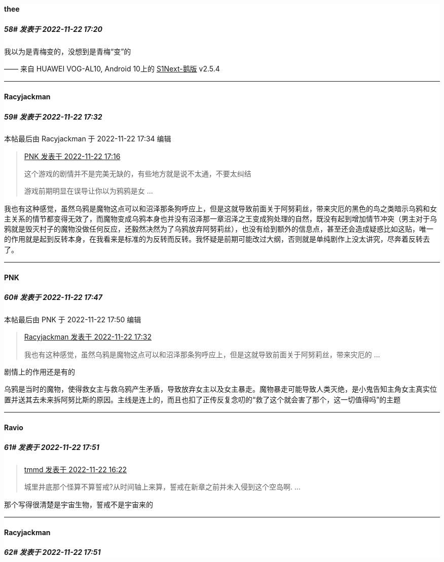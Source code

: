 ####  thee  
##### 58#       发表于 2022-11-22 17:20

我以为是青梅变的，没想到是青梅“变”的

—— 来自 HUAWEI VOG-AL10, Android 10上的 [S1Next-鹅版](https://github.com/ykrank/S1-Next/releases) v2.5.4

*****

####  Racyjackman  
##### 59#       发表于 2022-11-22 17:32

 本帖最后由 Racyjackman 于 2022-11-22 17:34 编辑 
<blockquote><a href="httphttps://bbs.saraba1st.com/2b/forum.php?mod=redirect&amp;goto=findpost&amp;pid=58556143&amp;ptid=2105893" target="_blank">PNK 发表于 2022-11-22 17:16</a>

这个游戏的剧情并不是完美无缺的，有些地方就是说不太通，不要太纠结

游戏前期明显在误导让你以为鸦鸦是女 ...</blockquote>
我也有这种感觉，虽然乌鸦是魔物这点可以和沼泽那条狗呼应上，但是这就导致前面关于阿努莉丝，带来灾厄的黑色的鸟之类暗示乌鸦和女主关系的情节都变得无效了，而魔物变成乌鸦本身也并没有沼泽那一章沼泽之王变成狗处理的自然，既没有起到增加情节冲突（男主对于乌鸦就是毁灭村子的魔物没做任何反应，还毅然决然为了乌鸦放弃阿努莉丝），也没有给到额外的信息点，甚至还会造成疑惑比如这贴，唯一的作用就是起到反转本身，在我看来是标准的为反转而反转。我怀疑是前期可能改过大纲，否则就是单纯剧作上没太讲究，尽奔着反转去了。

*****

####  PNK  
##### 60#       发表于 2022-11-22 17:47

 本帖最后由 PNK 于 2022-11-22 17:50 编辑 
<blockquote><a href="httphttps://bbs.saraba1st.com/2b/forum.php?mod=redirect&amp;goto=findpost&amp;pid=58556459&amp;ptid=2105893" target="_blank">Racyjackman 发表于 2022-11-22 17:32</a>

我也有这种感觉，虽然乌鸦是魔物这点可以和沼泽那条狗呼应上，但是这就导致前面关于阿努莉丝，带来灾厄的 ...</blockquote>
剧情上的作用还是有的

乌鸦是当时的魔物，使得救女主与救乌鸦产生矛盾，导致放弃女主以及女主暴走。魔物暴走可能导致人类灭绝，是小鬼告知主角女主真实位置并送其去未来拆阿努比斯的原因。主线是连上的，而且也扣了正传反复念叨的“救了这个就会害了那个，这一切值得吗”的主题



*****

####  Ravio  
##### 61#       发表于 2022-11-22 17:51

<blockquote><a href="httphttps://bbs.saraba1st.com/2b/forum.php?mod=redirect&amp;goto=findpost&amp;pid=58555182&amp;ptid=2105893" target="_blank">tmmd 发表于 2022-11-22 16:22</a>

城里井底那个怪算不算誓戒?从时间轴上来算，誓戒在新章之前并未入侵到这个空岛啊. ...</blockquote>
那个写得很清楚是宇宙生物，誓戒不是宇宙来的

*****

####  Racyjackman  
##### 62#       发表于 2022-11-22 17:51
